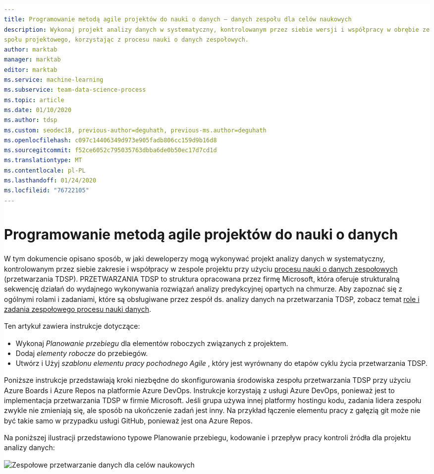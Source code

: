```yaml
---
title: Programowanie metodą agile projektów do nauki o danych — danych zespołu dla celów naukowych
description: Wykonaj projekt analizy danych w systematyczny, kontrolowanym przez siebie wersji i współpracy w obrębie zespołu projektowego, korzystając z procesu nauki o danych zespołowych.
author: marktab
manager: marktab
editor: marktab
ms.service: machine-learning
ms.subservice: team-data-science-process
ms.topic: article
ms.date: 01/10/2020
ms.author: tdsp
ms.custom: seodec18, previous-author=deguhath, previous-ms.author=deguhath
ms.openlocfilehash: c097c14406349d973e905fadb806cc159d9b16d8
ms.sourcegitcommit: f52ce6052c795035763dbba6de0b50ec17d7cd1d
ms.translationtype: MT
ms.contentlocale: pl-PL
ms.lasthandoff: 01/24/2020
ms.locfileid: "76722105"
---
```

# <a name="agile-development-of-data-science-projects"></a>Programowanie metodą agile projektów do nauki o danych

W tym dokumencie opisano sposób, w jaki deweloperzy mogą wykonywać projekt analizy danych w systematyczny, kontrolowanym przez siebie zakresie i współpracy w zespole projektu przy użyciu [procesu nauki o danych zespołowych](overview.md) (przetwarzania TDSP). PRZETWARZANIA TDSP to struktura opracowana przez firmę Microsoft, która oferuje strukturalną sekwencję działań do wydajnego wykonywania rozwiązań analizy predykcyjnej opartych na chmurze. Aby zapoznać się z ogólnymi rolami i zadaniami, które są obsługiwane przez zespół ds. analizy danych na przetwarzania TDSP, zobacz temat [role i zadania zespołowego procesu nauki danych](roles-tasks.md). 

Ten artykuł zawiera instrukcje dotyczące: 

- Wykonaj *Planowanie przebiegu* dla elementów roboczych związanych z projektem.
- Dodaj *elementy robocze* do przebiegów.
- Utwórz i Użyj *szablonu elementu pracy pochodnego Agile* , który jest wyrównany do etapów cyklu życia przetwarzania TDSP.

Poniższe instrukcje przedstawiają kroki niezbędne do skonfigurowania środowiska zespołu przetwarzania TDSP przy użyciu Azure Boards i Azure Repos na platformie Azure DevOps. Instrukcje korzystają z usługi Azure DevOps, ponieważ jest to implementacja przetwarzania TDSP w firmie Microsoft. Jeśli grupa używa innej platformy hostingu kodu, zadania lidera zespołu zwykle nie zmieniają się, ale sposób na ukończenie zadań jest inny. Na przykład łączenie elementu pracy z gałęzią git może nie być takie samo w przypadku usługi GitHub, ponieważ jest ona Azure Repos.

Na poniższej ilustracji przedstawiono typowe Planowanie przebiegu, kodowanie i przepływ pracy kontroli źródła dla projektu analizy danych:

![Zespołowe przetwarzanie danych dla celów naukowych](./media/agile-development/1-project-execute.png)
